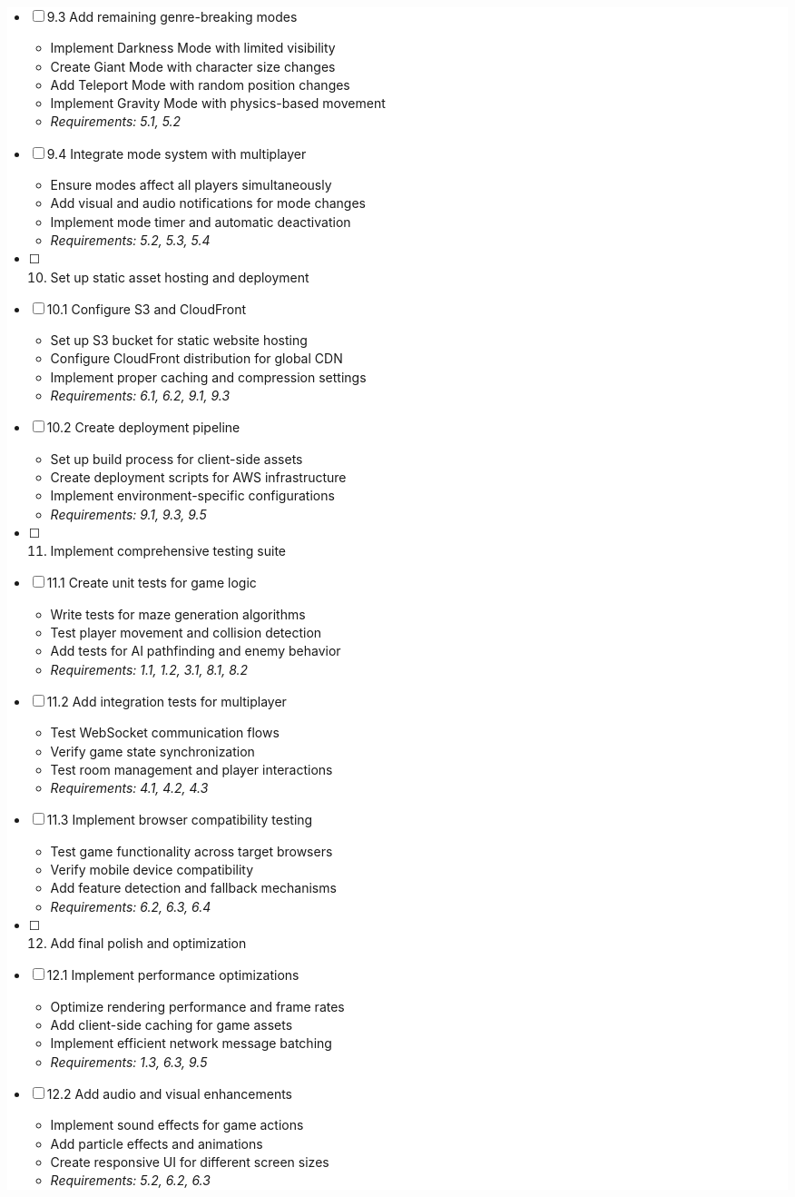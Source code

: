 - [ ] 9.3 Add remaining genre-breaking modes
  - Implement Darkness Mode with limited visibility
  - Create Giant Mode with character size changes
  - Add Teleport Mode with random position changes
  - Implement Gravity Mode with physics-based movement
  - _Requirements: 5.1, 5.2_

- [ ] 9.4 Integrate mode system with multiplayer
  - Ensure modes affect all players simultaneously
  - Add visual and audio notifications for mode changes
  - Implement mode timer and automatic deactivation
  - _Requirements: 5.2, 5.3, 5.4_

- [ ] 10. Set up static asset hosting and deployment
- [ ] 10.1 Configure S3 and CloudFront
  - Set up S3 bucket for static website hosting
  - Configure CloudFront distribution for global CDN
  - Implement proper caching and compression settings
  - _Requirements: 6.1, 6.2, 9.1, 9.3_

- [ ] 10.2 Create deployment pipeline
  - Set up build process for client-side assets
  - Create deployment scripts for AWS infrastructure
  - Implement environment-specific configurations
  - _Requirements: 9.1, 9.3, 9.5_

- [ ] 11. Implement comprehensive testing suite
- [ ] 11.1 Create unit tests for game logic
  - Write tests for maze generation algorithms
  - Test player movement and collision detection
  - Add tests for AI pathfinding and enemy behavior
  - _Requirements: 1.1, 1.2, 3.1, 8.1, 8.2_

- [ ] 11.2 Add integration tests for multiplayer
  - Test WebSocket communication flows
  - Verify game state synchronization
  - Test room management and player interactions
  - _Requirements: 4.1, 4.2, 4.3_

- [ ] 11.3 Implement browser compatibility testing
  - Test game functionality across target browsers
  - Verify mobile device compatibility
  - Add feature detection and fallback mechanisms
  - _Requirements: 6.2, 6.3, 6.4_

- [ ] 12. Add final polish and optimization
- [ ] 12.1 Implement performance optimizations
  - Optimize rendering performance and frame rates
  - Add client-side caching for game assets
  - Implement efficient network message batching
  - _Requirements: 1.3, 6.3, 9.5_

- [ ] 12.2 Add audio and visual enhancements
  - Implement sound effects for game actions
  - Add particle effects and animations
  - Create responsive UI for different screen sizes
  - _Requirements: 5.2, 6.2, 6.3_